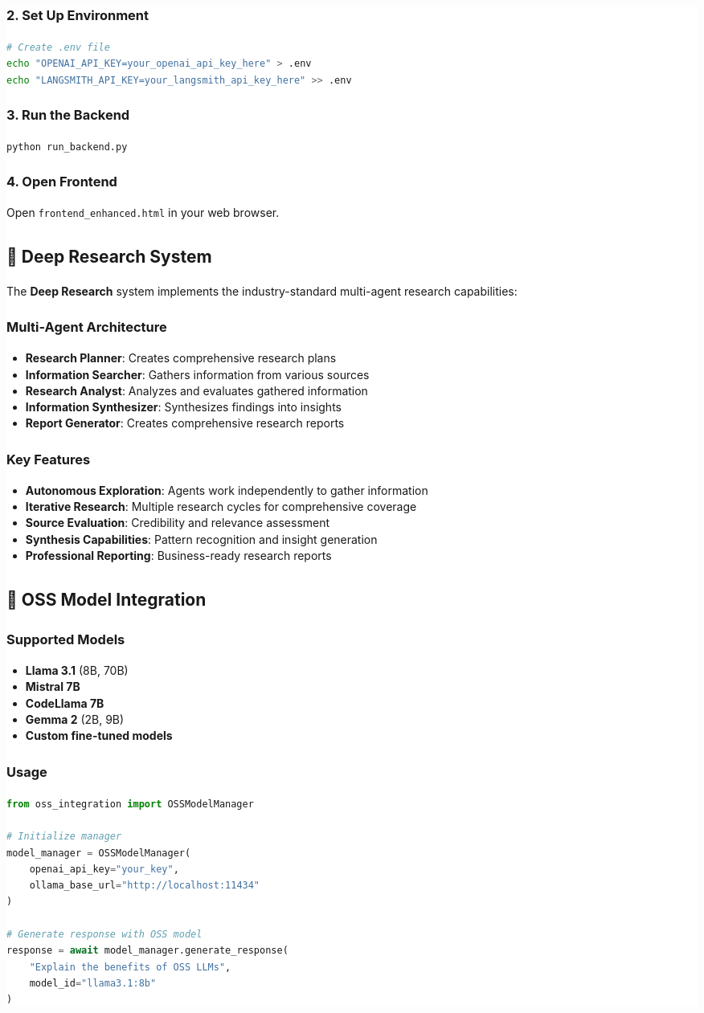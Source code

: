 ### **2. Set Up Environment**
```bash
# Create .env file
echo "OPENAI_API_KEY=your_openai_api_key_here" > .env
echo "LANGSMITH_API_KEY=your_langsmith_api_key_here" >> .env
```

### **3. Run the Backend**
```bash
python run_backend.py
```

### **4. Open Frontend**
Open `frontend_enhanced.html` in your web browser.

## 🧠 **Deep Research System**

The **Deep Research** system implements the industry-standard multi-agent research capabilities:

### **Multi-Agent Architecture**
- **Research Planner**: Creates comprehensive research plans
- **Information Searcher**: Gathers information from various sources
- **Research Analyst**: Analyzes and evaluates gathered information
- **Information Synthesizer**: Synthesizes findings into insights
- **Report Generator**: Creates comprehensive research reports

### **Key Features**
- **Autonomous Exploration**: Agents work independently to gather information
- **Iterative Research**: Multiple research cycles for comprehensive coverage
- **Source Evaluation**: Credibility and relevance assessment
- **Synthesis Capabilities**: Pattern recognition and insight generation
- **Professional Reporting**: Business-ready research reports

## 🔧 **OSS Model Integration**

### **Supported Models**
- **Llama 3.1** (8B, 70B)
- **Mistral 7B**
- **CodeLlama 7B**
- **Gemma 2** (2B, 9B)
- **Custom fine-tuned models**

### **Usage**
```python
from oss_integration import OSSModelManager

# Initialize manager
model_manager = OSSModelManager(
    openai_api_key="your_key",
    ollama_base_url="http://localhost:11434"
)

# Generate response with OSS model
response = await model_manager.generate_response(
    "Explain the benefits of OSS LLMs",
    model_id="llama3.1:8b"
)
```
